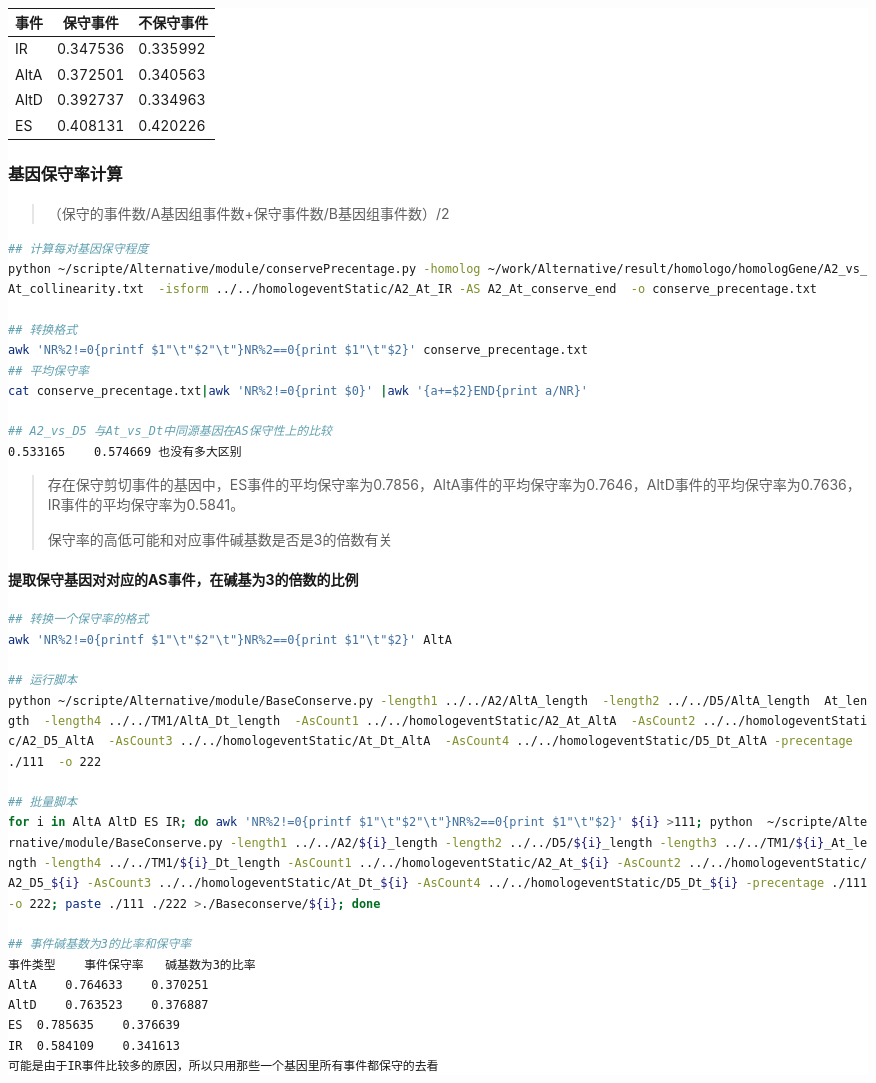 | 事件 | 保守事件 | 不保守事件 |
| ---- | -------- | ---------- |
| IR   | 0.347536 | 0.335992   |
| AltA | 0.372501 | 0.340563   |
| AltD | 0.392737 | 0.334963   |
| ES   | 0.408131 | 0.420226   |



### 基因保守率计算

> （保守的事件数/A基因组事件数+保守事件数/B基因组事件数）/2

```bash
## 计算每对基因保守程度
python ~/scripte/Alternative/module/conservePrecentage.py -homolog ~/work/Alternative/result/homologo/homologGene/A2_vs_At_collinearity.txt  -isform ../../homologeventStatic/A2_At_IR -AS A2_At_conserve_end  -o conserve_precentage.txt

## 转换格式
awk 'NR%2!=0{printf $1"\t"$2"\t"}NR%2==0{print $1"\t"$2}' conserve_precentage.txt
## 平均保守率
cat conserve_precentage.txt|awk 'NR%2!=0{print $0}' |awk '{a+=$2}END{print a/NR}'

## A2_vs_D5 与At_vs_Dt中同源基因在AS保守性上的比较
0.533165	0.574669 也没有多大区别
```

> 存在保守剪切事件的基因中，ES事件的平均保守率为0.7856，AltA事件的平均保守率为0.7646，AltD事件的平均保守率为0.7636，IR事件的平均保守率为0.5841。
>
> 保守率的高低可能和对应事件碱基数是否是3的倍数有关

#### 提取保守基因对对应的AS事件，在碱基为3的倍数的比例

```bash
## 转换一个保守率的格式
awk 'NR%2!=0{printf $1"\t"$2"\t"}NR%2==0{print $1"\t"$2}' AltA 

## 运行脚本
python ~/scripte/Alternative/module/BaseConserve.py -length1 ../../A2/AltA_length  -length2 ../../D5/AltA_length  At_length  -length4 ../../TM1/AltA_Dt_length  -AsCount1 ../../homologeventStatic/A2_At_AltA  -AsCount2 ../../homologeventStatic/A2_D5_AltA  -AsCount3 ../../homologeventStatic/At_Dt_AltA  -AsCount4 ../../homologeventStatic/D5_Dt_AltA -precentage ./111  -o 222

## 批量脚本
for i in AltA AltD ES IR; do awk 'NR%2!=0{printf $1"\t"$2"\t"}NR%2==0{print $1"\t"$2}' ${i} >111; python  ~/scripte/Alternative/module/BaseConserve.py -length1 ../../A2/${i}_length -length2 ../../D5/${i}_length -length3 ../../TM1/${i}_At_length -length4 ../../TM1/${i}_Dt_length -AsCount1 ../../homologeventStatic/A2_At_${i} -AsCount2 ../../homologeventStatic/A2_D5_${i} -AsCount3 ../../homologeventStatic/At_Dt_${i} -AsCount4 ../../homologeventStatic/D5_Dt_${i} -precentage ./111 -o 222; paste ./111 ./222 >./Baseconserve/${i}; done

## 事件碱基数为3的比率和保守率
事件类型	事件保守率	碱基数为3的比率
AltA	0.764633	0.370251
AltD	0.763523	0.376887
ES	0.785635	0.376639
IR	0.584109	0.341613
可能是由于IR事件比较多的原因，所以只用那些一个基因里所有事件都保守的去看

```
